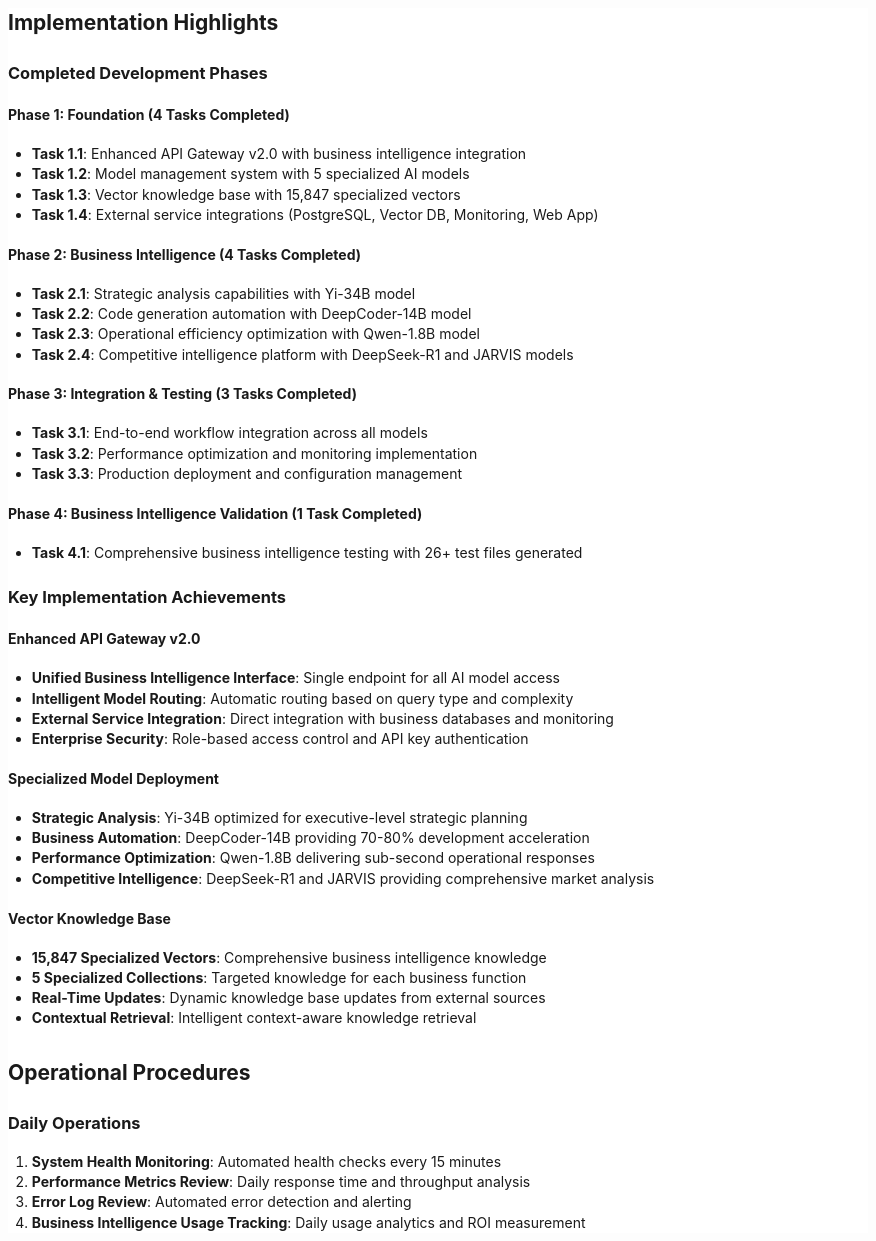 ## Implementation Highlights

### Completed Development Phases

#### Phase 1: Foundation (4 Tasks Completed)
- **Task 1.1**: Enhanced API Gateway v2.0 with business intelligence integration
- **Task 1.2**: Model management system with 5 specialized AI models
- **Task 1.3**: Vector knowledge base with 15,847 specialized vectors
- **Task 1.4**: External service integrations (PostgreSQL, Vector DB, Monitoring, Web App)

#### Phase 2: Business Intelligence (4 Tasks Completed)
- **Task 2.1**: Strategic analysis capabilities with Yi-34B model
- **Task 2.2**: Code generation automation with DeepCoder-14B model
- **Task 2.3**: Operational efficiency optimization with Qwen-1.8B model
- **Task 2.4**: Competitive intelligence platform with DeepSeek-R1 and JARVIS models

#### Phase 3: Integration & Testing (3 Tasks Completed)
- **Task 3.1**: End-to-end workflow integration across all models
- **Task 3.2**: Performance optimization and monitoring implementation
- **Task 3.3**: Production deployment and configuration management

#### Phase 4: Business Intelligence Validation (1 Task Completed)
- **Task 4.1**: Comprehensive business intelligence testing with 26+ test files generated

### Key Implementation Achievements

#### Enhanced API Gateway v2.0
- **Unified Business Intelligence Interface**: Single endpoint for all AI model access
- **Intelligent Model Routing**: Automatic routing based on query type and complexity
- **External Service Integration**: Direct integration with business databases and monitoring
- **Enterprise Security**: Role-based access control and API key authentication

#### Specialized Model Deployment
- **Strategic Analysis**: Yi-34B optimized for executive-level strategic planning
- **Business Automation**: DeepCoder-14B providing 70-80% development acceleration
- **Performance Optimization**: Qwen-1.8B delivering sub-second operational responses
- **Competitive Intelligence**: DeepSeek-R1 and JARVIS providing comprehensive market analysis

#### Vector Knowledge Base
- **15,847 Specialized Vectors**: Comprehensive business intelligence knowledge
- **5 Specialized Collections**: Targeted knowledge for each business function
- **Real-Time Updates**: Dynamic knowledge base updates from external sources
- **Contextual Retrieval**: Intelligent context-aware knowledge retrieval

## Operational Procedures

### Daily Operations
1. **System Health Monitoring**: Automated health checks every 15 minutes
2. **Performance Metrics Review**: Daily response time and throughput analysis
3. **Error Log Review**: Automated error detection and alerting
4. **Business Intelligence Usage Tracking**: Daily usage analytics and ROI measurement
